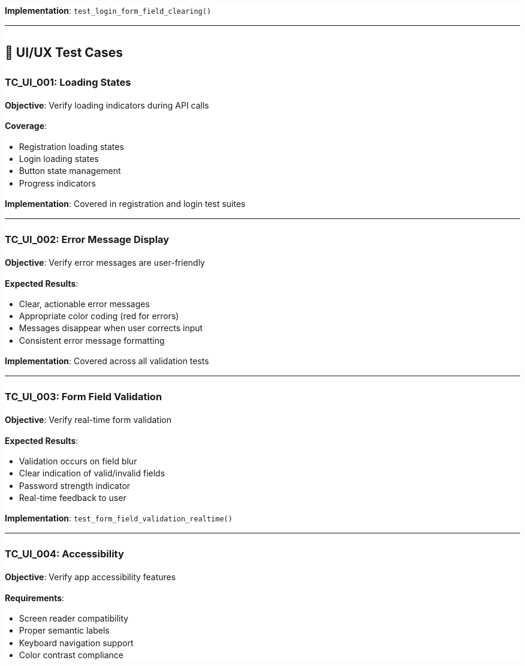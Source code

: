 **Implementation**: `test_login_form_field_clearing()`

---

## 🎨 UI/UX Test Cases

### TC_UI_001: Loading States
**Objective**: Verify loading indicators during API calls  

**Coverage**:
- Registration loading states
- Login loading states
- Button state management
- Progress indicators

**Implementation**: Covered in registration and login test suites

---

### TC_UI_002: Error Message Display
**Objective**: Verify error messages are user-friendly  

**Expected Results**:
- Clear, actionable error messages
- Appropriate color coding (red for errors)
- Messages disappear when user corrects input
- Consistent error message formatting

**Implementation**: Covered across all validation tests

---

### TC_UI_003: Form Field Validation
**Objective**: Verify real-time form validation  

**Expected Results**:
- Validation occurs on field blur
- Clear indication of valid/invalid fields
- Password strength indicator
- Real-time feedback to user

**Implementation**: `test_form_field_validation_realtime()`

---

### TC_UI_004: Accessibility
**Objective**: Verify app accessibility features  

**Requirements**:
- Screen reader compatibility
- Proper semantic labels
- Keyboard navigation support
- Color contrast compliance
